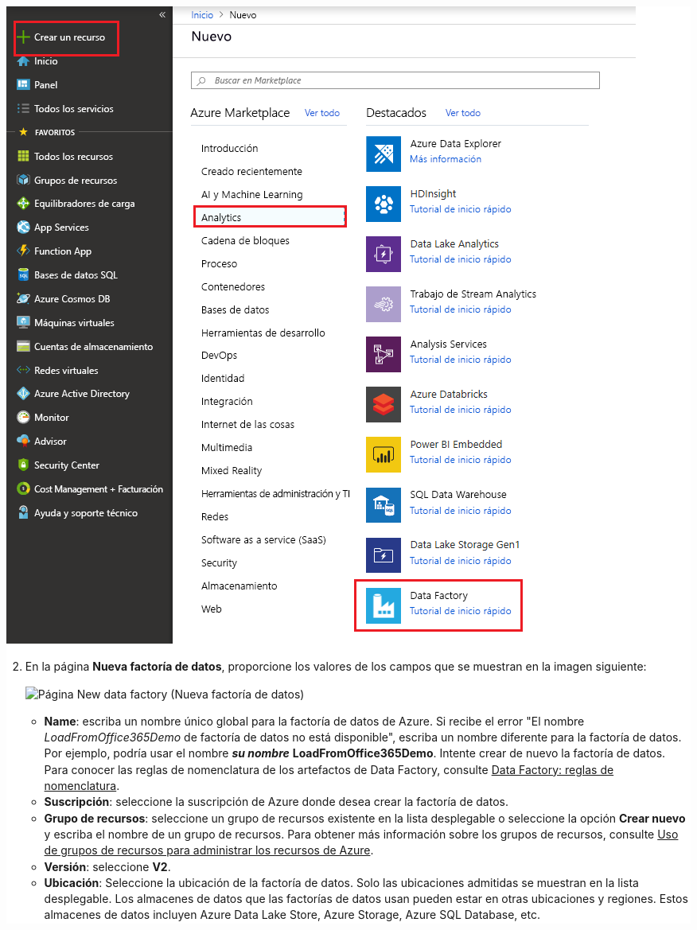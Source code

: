    ![Selección de la factoría de datos en el panel Nuevo](./media/quickstart-create-data-factory-portal/new-azure-data-factory-menu.png)

2. En la página **Nueva factoría de datos**, proporcione los valores de los campos que se muestran en la imagen siguiente:
      
   ![Página New data factory (Nueva factoría de datos)](./media/load-office-365-data/new-azure-data-factory.png)
 
    * **Name**: escriba un nombre único global para la factoría de datos de Azure. Si recibe el error "El nombre *LoadFromOffice365Demo* de factoría de datos no está disponible", escriba un nombre diferente para la factoría de datos. Por ejemplo, podría usar el nombre _**su nombre**_ **LoadFromOffice365Demo**. Intente crear de nuevo la factoría de datos. Para conocer las reglas de nomenclatura de los artefactos de Data Factory, consulte [Data Factory: reglas de nomenclatura](naming-rules.md).
    * **Suscripción**: seleccione la suscripción de Azure donde desea crear la factoría de datos. 
    * **Grupo de recursos**: seleccione un grupo de recursos existente en la lista desplegable o seleccione la opción **Crear nuevo** y escriba el nombre de un grupo de recursos. Para obtener más información sobre los grupos de recursos, consulte [Uso de grupos de recursos para administrar los recursos de Azure](../azure-resource-manager/management/overview.md).  
    * **Versión**: seleccione **V2**.
    * **Ubicación**: Seleccione la ubicación de la factoría de datos. Solo las ubicaciones admitidas se muestran en la lista desplegable. Los almacenes de datos que las factorías de datos usan pueden estar en otras ubicaciones y regiones. Estos almacenes de datos incluyen Azure Data Lake Store, Azure Storage, Azure SQL Database, etc.
